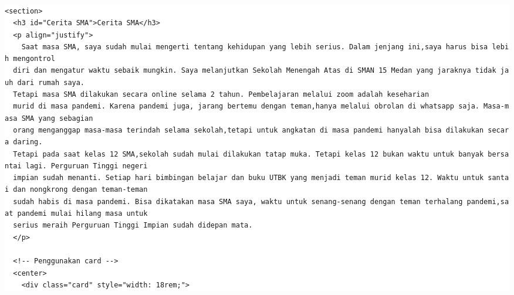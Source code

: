     <section>
      <h3 id="Cerita SMA">Cerita SMA</h3>
      <p align="justify">
        Saat masa SMA, saya sudah mulai mengerti tentang kehidupan yang lebih serius. Dalam jenjang ini,saya harus bisa lebih mengontrol
      diri dan mengatur waktu sebaik mungkin. Saya melanjutkan Sekolah Menengah Atas di SMAN 15 Medan yang jaraknya tidak jauh dari rumah saya. 
      Tetapi masa SMA dilakukan secara online selama 2 tahun. Pembelajaran melalui zoom adalah keseharian
      murid di masa pandemi. Karena pandemi juga, jarang bertemu dengan teman,hanya melalui obrolan di whatsapp saja. Masa-masa SMA yang sebagian
      orang menganggap masa-masa terindah selama sekolah,tetapi untuk angkatan di masa pandemi hanyalah bisa dilakukan secara daring. 
      Tetapi pada saat kelas 12 SMA,sekolah sudah mulai dilakukan tatap muka. Tetapi kelas 12 bukan waktu untuk banyak bersantai lagi. Perguruan Tinggi negeri
      impian sudah menanti. Setiap hari bimbingan belajar dan buku UTBK yang menjadi teman murid kelas 12. Waktu untuk santai dan nongkrong dengan teman-teman 
      sudah habis di masa pandemi. Bisa dikatakan masa SMA saya, waktu untuk senang-senang dengan teman terhalang pandemi,saat pandemi mulai hilang masa untuk
      serius meraih Perguruan Tinggi Impian sudah didepan mata.
      </p> 

      <!-- Penggunakan card -->
      <center>
        <div class="card" style="width: 18rem;">